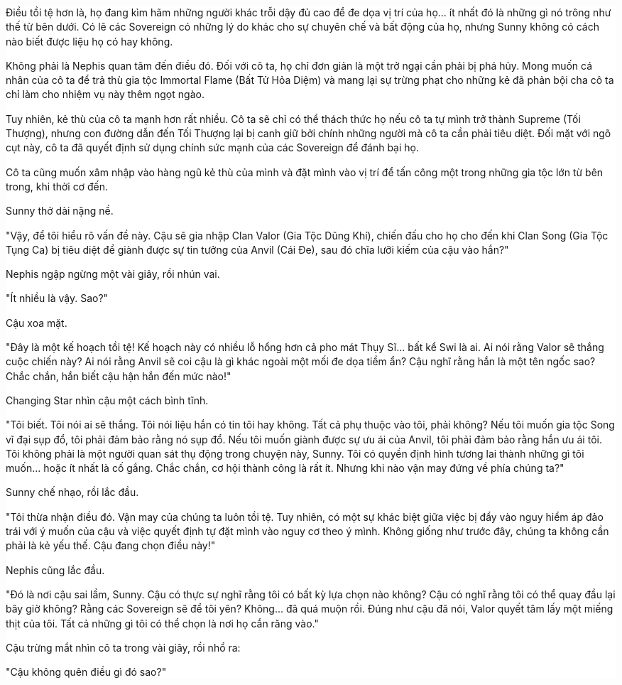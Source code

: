 Điều tồi tệ hơn là, họ đang kìm hãm những người khác trỗi dậy đủ cao để đe dọa vị trí của họ... ít nhất đó là những gì nó trông như thế từ bên dưới. Có lẽ các Sovereign có những lý do khác cho sự chuyên chế và bất động của họ, nhưng Sunny không có cách nào biết được liệu họ có hay không.

Không phải là Nephis quan tâm đến điều đó. Đối với cô ta, họ chỉ đơn giản là một trở ngại cần phải bị phá hủy. Mong muốn cá nhân của cô ta để trả thù gia tộc Immortal Flame (Bất Tử Hỏa Diệm) và mang lại sự trừng phạt cho những kẻ đã phản bội cha cô ta chỉ làm cho nhiệm vụ này thêm ngọt ngào.

Tuy nhiên, kẻ thù của cô ta mạnh hơn rất nhiều. Cô ta sẽ chỉ có thể thách thức họ nếu cô ta tự mình trở thành Supreme (Tối Thượng), nhưng con đường dẫn đến Tối Thượng lại bị canh giữ bởi chính những người mà cô ta cần phải tiêu diệt. Đối mặt với ngõ cụt này, cô ta đã quyết định sử dụng chính sức mạnh của các Sovereign để đánh bại họ.

Cô ta cũng muốn xâm nhập vào hàng ngũ kẻ thù của mình và đặt mình vào vị trí để tấn công một trong những gia tộc lớn từ bên trong, khi thời cơ đến.

Sunny thở dài nặng nề.

"Vậy, để tôi hiểu rõ vấn đề này. Cậu sẽ gia nhập Clan Valor (Gia Tộc Dũng Khí), chiến đấu cho họ cho đến khi Clan Song (Gia Tộc Tụng Ca) bị tiêu diệt để giành được sự tin tưởng của Anvil (Cái Đe), sau đó chĩa lưỡi kiếm của cậu vào hắn?"

Nephis ngập ngừng một vài giây, rồi nhún vai.

"Ít nhiều là vậy. Sao?"

Cậu xoa mặt.

"Đây là một kế hoạch tồi tệ! Kế hoạch này có nhiều lỗ hổng hơn cả pho mát Thụy Sĩ... bất kể Swi là ai. Ai nói rằng Valor sẽ thắng cuộc chiến này? Ai nói rằng Anvil sẽ coi cậu là gì khác ngoài một mối đe dọa tiềm ẩn? Cậu nghĩ rằng hắn là một tên ngốc sao? Chắc chắn, hắn biết cậu hận hắn đến mức nào!"

Changing Star nhìn cậu một cách bình tĩnh.

"Tôi biết. Tôi nói ai sẽ thắng. Tôi nói liệu hắn có tin tôi hay không. Tất cả phụ thuộc vào tôi, phải không? Nếu tôi muốn gia tộc Song vĩ đại sụp đổ, tôi phải đảm bảo rằng nó sụp đổ. Nếu tôi muốn giành được sự ưu ái của Anvil, tôi phải đảm bảo rằng hắn ưu ái tôi. Tôi không phải là một người quan sát thụ động trong chuyện này, Sunny. Tôi có quyền định hình tương lai thành những gì tôi muốn... hoặc ít nhất là cố gắng. Chắc chắn, cơ hội thành công là rất ít. Nhưng khi nào vận may đứng về phía chúng ta?"

Sunny chế nhạo, rồi lắc đầu.

"Tôi thừa nhận điều đó. Vận may của chúng ta luôn tồi tệ. Tuy nhiên, có một sự khác biệt giữa việc bị đẩy vào nguy hiểm áp đảo trái với ý muốn của cậu và việc quyết định tự đặt mình vào nguy cơ theo ý mình. Không giống như trước đây, chúng ta không cần phải là kẻ yếu thế. Cậu đang chọn điều này!"

Nephis cũng lắc đầu.

"Đó là nơi cậu sai lầm, Sunny. Cậu có thực sự nghĩ rằng tôi có bất kỳ lựa chọn nào không? Cậu có nghĩ rằng tôi có thể quay đầu lại bây giờ không? Rằng các Sovereign sẽ để tôi yên? Không... đã quá muộn rồi. Đúng như cậu đã nói, Valor quyết tâm lấy một miếng thịt của tôi. Tất cả những gì tôi có thể chọn là nơi họ cắn răng vào."

Cậu trừng mắt nhìn cô ta trong vài giây, rồi nhổ ra:

"Cậu không quên điều gì đó sao?"

